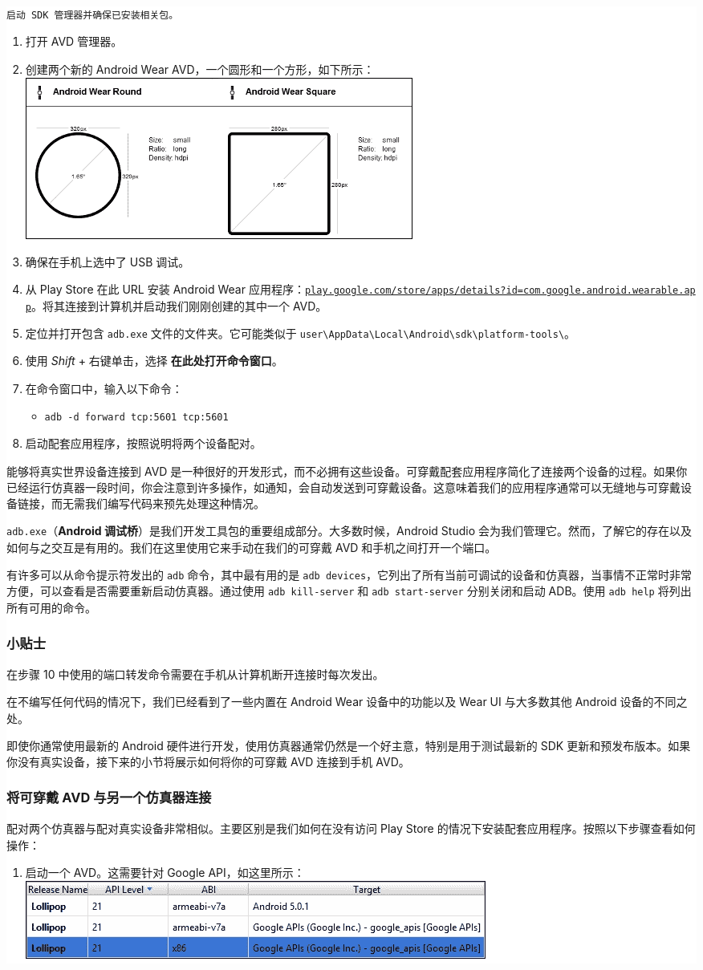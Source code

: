     启动 SDK 管理器并确保已安装相关包。

1.  打开 AVD 管理器。

1.  创建两个新的 Android Wear AVD，一个圆形和一个方形，如下所示：![构建和连接到可穿戴 AVD](img/B04321_08_02.jpg)

1.  确保在手机上选中了 USB 调试。

1.  从 Play Store 在此 URL 安装 Android Wear 应用程序：[`play.google.com/store/apps/details?id=com.google.android.wearable.app`](https://play.google.com/store/apps/details?id=com.google.android.wearable.app)。将其连接到计算机并启动我们刚刚创建的其中一个 AVD。

1.  定位并打开包含 `adb.exe` 文件的文件夹。它可能类似于 `user\AppData\Local\Android\sdk\platform-tools\`。

1.  使用 *Shift* + 右键单击，选择 **在此处打开命令窗口**。

1.  在命令窗口中，输入以下命令：

    +   `adb -d forward tcp:5601 tcp:5601`

1.  启动配套应用程序，按照说明将两个设备配对。

能够将真实世界设备连接到 AVD 是一种很好的开发形式，而不必拥有这些设备。可穿戴配套应用程序简化了连接两个设备的过程。如果你已经运行仿真器一段时间，你会注意到许多操作，如通知，会自动发送到可穿戴设备。这意味着我们的应用程序通常可以无缝地与可穿戴设备链接，而无需我们编写代码来预先处理这种情况。

`adb.exe`（**Android 调试桥**）是我们开发工具包的重要组成部分。大多数时候，Android Studio 会为我们管理它。然而，了解它的存在以及如何与之交互是有用的。我们在这里使用它来手动在我们的可穿戴 AVD 和手机之间打开一个端口。

有许多可以从命令提示符发出的 `adb` 命令，其中最有用的是 `adb devices`，它列出了所有当前可调试的设备和仿真器，当事情不正常时非常方便，可以查看是否需要重新启动仿真器。通过使用 `adb kill-server` 和 `adb start-server` 分别关闭和启动 ADB。使用 `adb help` 将列出所有可用的命令。

### 小贴士

在步骤 10 中使用的端口转发命令需要在手机从计算机断开连接时每次发出。

在不编写任何代码的情况下，我们已经看到了一些内置在 Android Wear 设备中的功能以及 Wear UI 与大多数其他 Android 设备的不同之处。

即使你通常使用最新的 Android 硬件进行开发，使用仿真器通常仍然是一个好主意，特别是用于测试最新的 SDK 更新和预发布版本。如果你没有真实设备，接下来的小节将展示如何将你的可穿戴 AVD 连接到手机 AVD。

### 将可穿戴 AVD 与另一个仿真器连接

配对两个仿真器与配对真实设备非常相似。主要区别是我们如何在没有访问 Play Store 的情况下安装配套应用程序。按照以下步骤查看如何操作：

1.  启动一个 AVD。这需要针对 Google API，如这里所示：![连接可穿戴 AVD 与其他模拟器](img/B04321_08_03.jpg)
